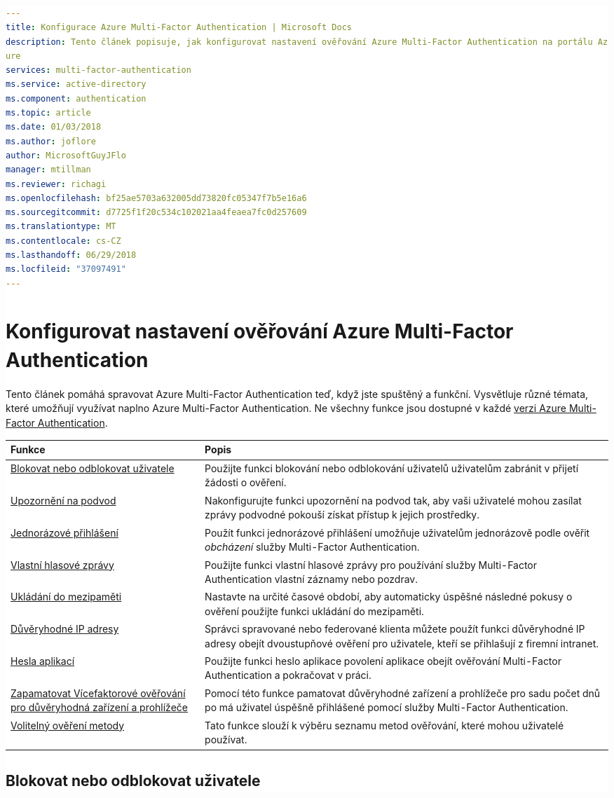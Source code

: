```yaml
---
title: Konfigurace Azure Multi-Factor Authentication | Microsoft Docs
description: Tento článek popisuje, jak konfigurovat nastavení ověřování Azure Multi-Factor Authentication na portálu Azure
services: multi-factor-authentication
ms.service: active-directory
ms.component: authentication
ms.topic: article
ms.date: 01/03/2018
ms.author: joflore
author: MicrosoftGuyJFlo
manager: mtillman
ms.reviewer: richagi
ms.openlocfilehash: bf25ae5703a632005dd73820fc05347f7b5e16a6
ms.sourcegitcommit: d7725f1f20c534c102021aa4feaea7fc0d257609
ms.translationtype: MT
ms.contentlocale: cs-CZ
ms.lasthandoff: 06/29/2018
ms.locfileid: "37097491"
---
```

# <a name="configure-azure-multi-factor-authentication-settings"></a>Konfigurovat nastavení ověřování Azure Multi-Factor Authentication

Tento článek pomáhá spravovat Azure Multi-Factor Authentication teď, když jste spuštěný a funkční. Vysvětluje různé témata, které umožňují využívat naplno Azure Multi-Factor Authentication. Ne všechny funkce jsou dostupné v každé [verzi Azure Multi-Factor Authentication](concept-mfa-whichversion.md#what-features-do-i-need).

| Funkce | Popis | 
|:--- |:--- |
| [Blokovat nebo odblokovat uživatele](#block-and-unblock-users) |Použijte funkci blokování nebo odblokování uživatelů uživatelům zabránit v přijetí žádosti o ověření. |
| [Upozornění na podvod](#fraud-alert) |Nakonfigurujte funkci upozornění na podvod tak, aby vaši uživatelé mohou zasílat zprávy podvodné pokouší získat přístup k jejich prostředky. |
| [Jednorázové přihlášení](#one-time-bypass) |Použít funkci jednorázové přihlášení umožňuje uživatelům jednorázově podle ověřit _obcházení_ služby Multi-Factor Authentication. |
| [Vlastní hlasové zprávy](#custom-voice-messages) |Použijte funkci vlastní hlasové zprávy pro používání služby Multi-Factor Authentication vlastní záznamy nebo pozdrav. |
| [Ukládání do mezipaměti](#caching-in-azure-multi-factor-authentication) |Nastavte na určité časové období, aby automaticky úspěšné následné pokusy o ověření použijte funkci ukládání do mezipaměti. |
| [Důvěryhodné IP adresy](#trusted-ips) |Správci spravované nebo federované klienta můžete použít funkci důvěryhodné IP adresy obejít dvoustupňové ověření pro uživatele, kteří se přihlašují z firemní intranet. |
| [Hesla aplikací](#app-passwords) |Použijte funkci heslo aplikace povolení aplikace obejít ověřování Multi-Factor Authentication a pokračovat v práci. |
| [Zapamatovat Vícefaktorové ověřování pro důvěryhodná zařízení a prohlížeče](#remember-multi-factor-authentication-for-trusted-devices) |Pomocí této funkce pamatovat důvěryhodné zařízení a prohlížeče pro sadu počet dnů po má uživatel úspěšně přihlášené pomocí služby Multi-Factor Authentication. |
| [Volitelný ověření metody](#selectable-verification-methods) |Tato funkce slouží k výběru seznamu metod ověřování, které mohou uživatelé používat. |

## <a name="block-and-unblock-users"></a>Blokovat nebo odblokovat uživatele
